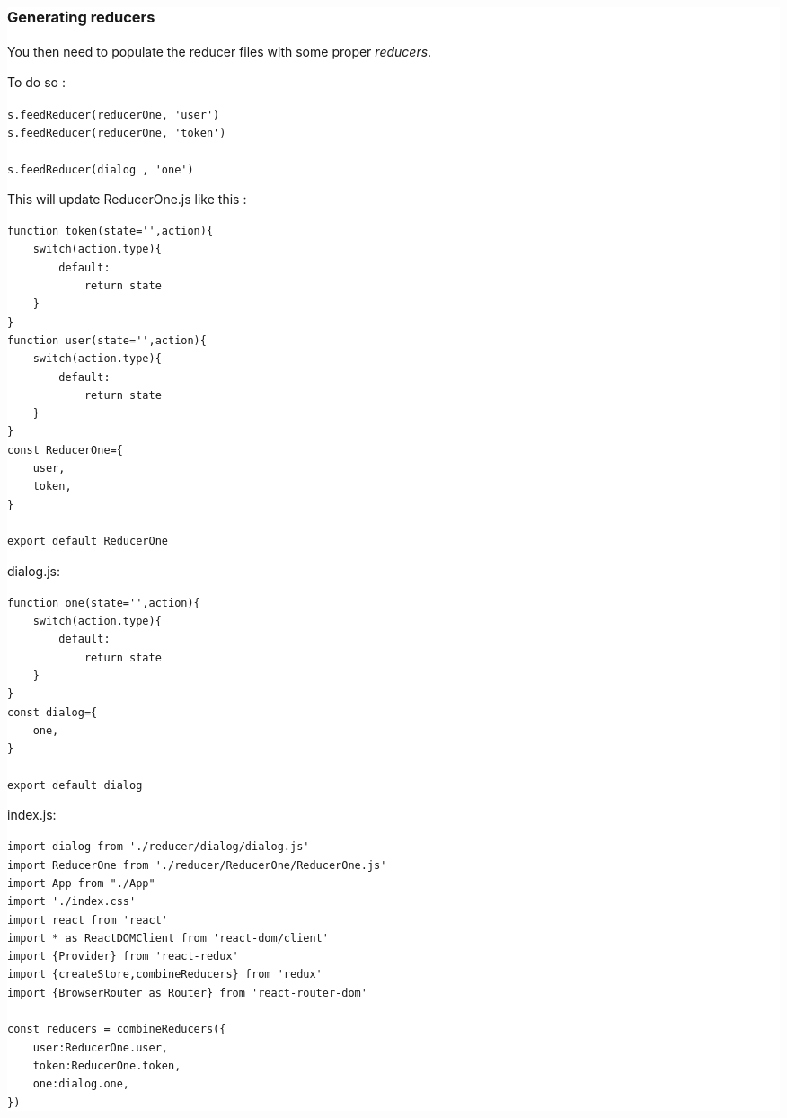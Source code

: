 ### Generating reducers

You then need to populate the reducer files with some proper *reducers*.

To do so :
```
s.feedReducer(reducerOne, 'user')
s.feedReducer(reducerOne, 'token')

s.feedReducer(dialog , 'one')
```

This will update ReducerOne.js like this :
```
function token(state='',action){
	switch(action.type){
		default:
			return state
	}
}
function user(state='',action){
	switch(action.type){
		default:
			return state
	}
}
const ReducerOne={
	user,
	token,
}

export default ReducerOne
```

dialog.js:

```
function one(state='',action){
	switch(action.type){
		default:
			return state
	}
}
const dialog={
	one,
}

export default dialog
```

index.js:
```
import dialog from './reducer/dialog/dialog.js'
import ReducerOne from './reducer/ReducerOne/ReducerOne.js'
import App from "./App"
import './index.css'
import react from 'react'
import * as ReactDOMClient from 'react-dom/client'
import {Provider} from 'react-redux'
import {createStore,combineReducers} from 'redux'
import {BrowserRouter as Router} from 'react-router-dom'

const reducers = combineReducers({
	user:ReducerOne.user,
	token:ReducerOne.token,
	one:dialog.one,
})
```